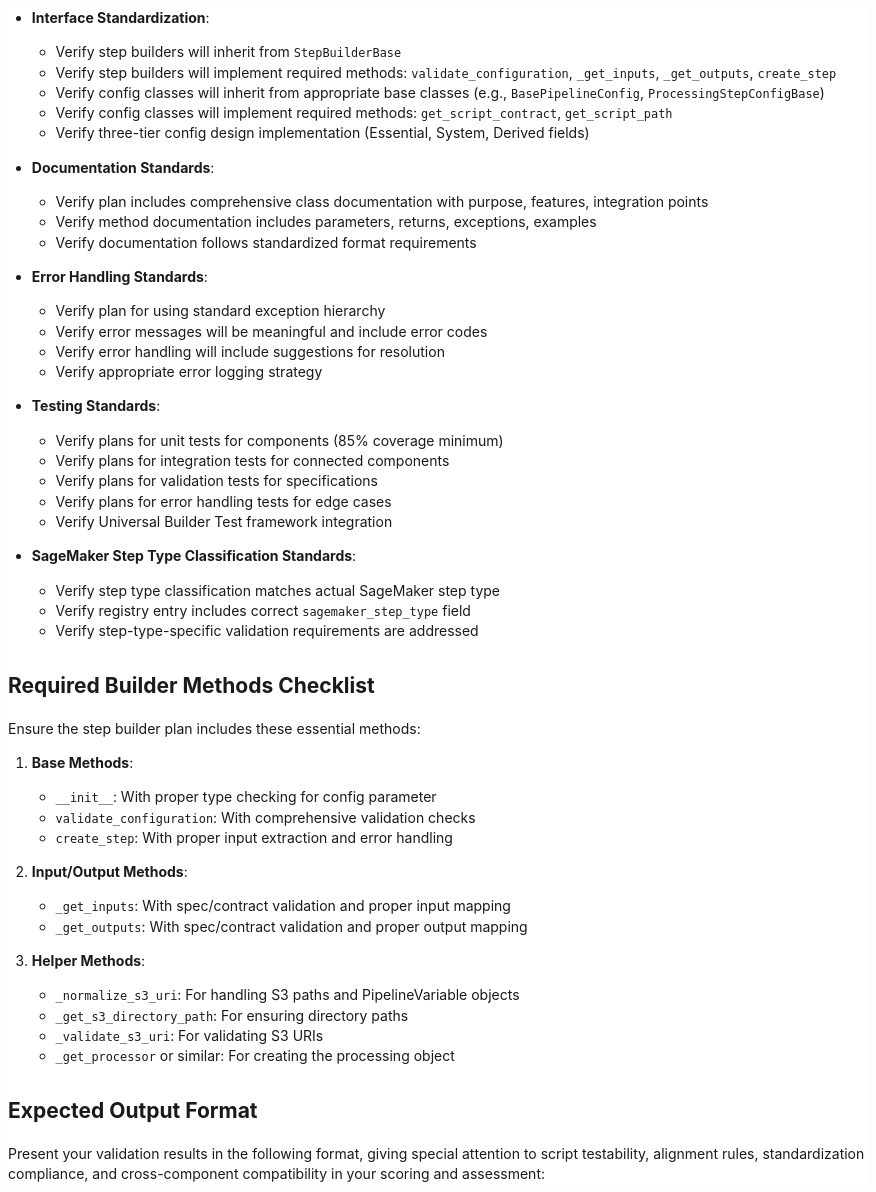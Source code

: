    - **Interface Standardization**:
     - Verify step builders will inherit from `StepBuilderBase`
     - Verify step builders will implement required methods: `validate_configuration`, `_get_inputs`, `_get_outputs`, `create_step`
     - Verify config classes will inherit from appropriate base classes (e.g., `BasePipelineConfig`, `ProcessingStepConfigBase`)
     - Verify config classes will implement required methods: `get_script_contract`, `get_script_path`
     - Verify three-tier config design implementation (Essential, System, Derived fields)
   
   - **Documentation Standards**:
     - Verify plan includes comprehensive class documentation with purpose, features, integration points
     - Verify method documentation includes parameters, returns, exceptions, examples
     - Verify documentation follows standardized format requirements
   
   - **Error Handling Standards**:
     - Verify plan for using standard exception hierarchy
     - Verify error messages will be meaningful and include error codes
     - Verify error handling will include suggestions for resolution
     - Verify appropriate error logging strategy
   
   - **Testing Standards**:
     - Verify plans for unit tests for components (85% coverage minimum)
     - Verify plans for integration tests for connected components
     - Verify plans for validation tests for specifications
     - Verify plans for error handling tests for edge cases
     - Verify Universal Builder Test framework integration
   
   - **SageMaker Step Type Classification Standards**:
     - Verify step type classification matches actual SageMaker step type
     - Verify registry entry includes correct `sagemaker_step_type` field
     - Verify step-type-specific validation requirements are addressed

## Required Builder Methods Checklist

Ensure the step builder plan includes these essential methods:

1. **Base Methods**:
   - `__init__`: With proper type checking for config parameter
   - `validate_configuration`: With comprehensive validation checks
   - `create_step`: With proper input extraction and error handling

2. **Input/Output Methods**:
   - `_get_inputs`: With spec/contract validation and proper input mapping
   - `_get_outputs`: With spec/contract validation and proper output mapping

3. **Helper Methods**:
   - `_normalize_s3_uri`: For handling S3 paths and PipelineVariable objects
   - `_get_s3_directory_path`: For ensuring directory paths
   - `_validate_s3_uri`: For validating S3 URIs
   - `_get_processor` or similar: For creating the processing object

## Expected Output Format

Present your validation results in the following format, giving special attention to script testability, alignment rules, standardization compliance, and cross-component compatibility in your scoring and assessment:
